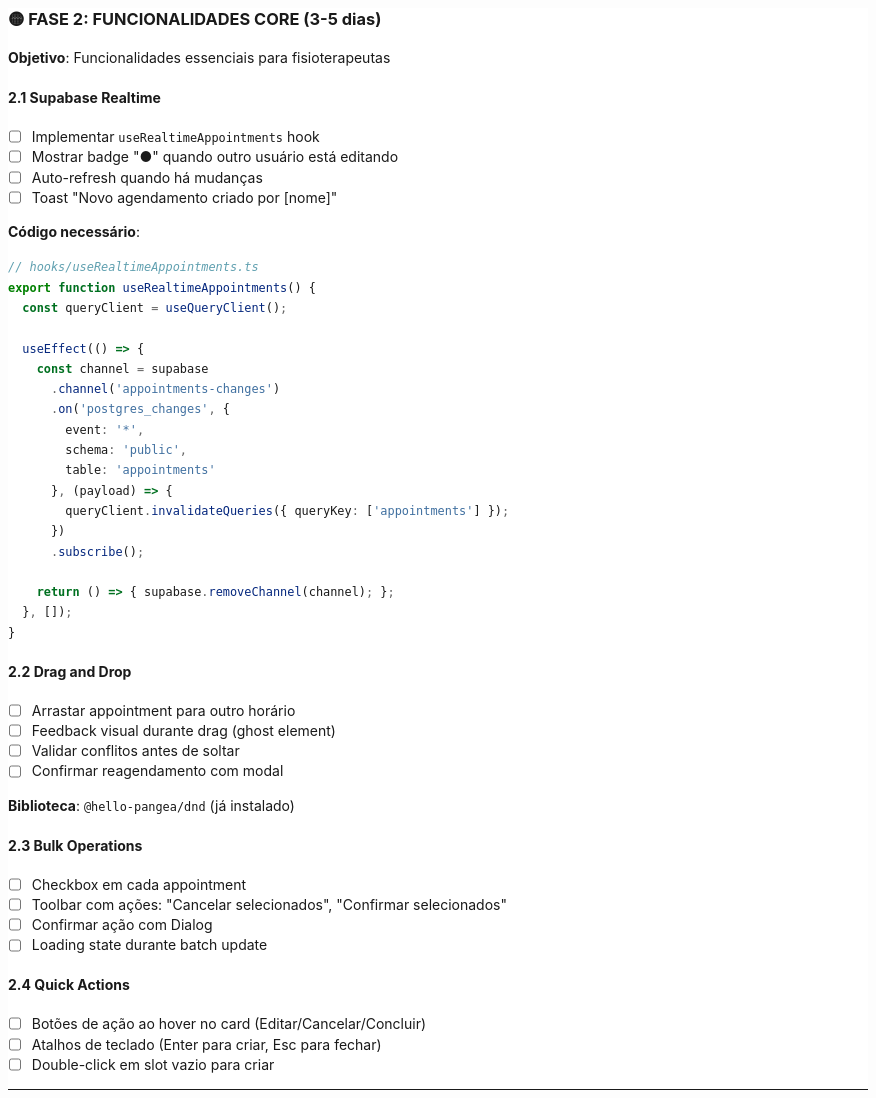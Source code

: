 
### 🟡 **FASE 2: FUNCIONALIDADES CORE (3-5 dias)**
**Objetivo**: Funcionalidades essenciais para fisioterapeutas

#### **2.1 Supabase Realtime**
- [ ] Implementar `useRealtimeAppointments` hook
- [ ] Mostrar badge "●" quando outro usuário está editando
- [ ] Auto-refresh quando há mudanças
- [ ] Toast "Novo agendamento criado por [nome]"

**Código necessário**:
```typescript
// hooks/useRealtimeAppointments.ts
export function useRealtimeAppointments() {
  const queryClient = useQueryClient();
  
  useEffect(() => {
    const channel = supabase
      .channel('appointments-changes')
      .on('postgres_changes', {
        event: '*',
        schema: 'public',
        table: 'appointments'
      }, (payload) => {
        queryClient.invalidateQueries({ queryKey: ['appointments'] });
      })
      .subscribe();
    
    return () => { supabase.removeChannel(channel); };
  }, []);
}
```

#### **2.2 Drag and Drop**
- [ ] Arrastar appointment para outro horário
- [ ] Feedback visual durante drag (ghost element)
- [ ] Validar conflitos antes de soltar
- [ ] Confirmar reagendamento com modal

**Biblioteca**: `@hello-pangea/dnd` (já instalado)

#### **2.3 Bulk Operations**
- [ ] Checkbox em cada appointment
- [ ] Toolbar com ações: "Cancelar selecionados", "Confirmar selecionados"
- [ ] Confirmar ação com Dialog
- [ ] Loading state durante batch update

#### **2.4 Quick Actions**
- [ ] Botões de ação ao hover no card (Editar/Cancelar/Concluir)
- [ ] Atalhos de teclado (Enter para criar, Esc para fechar)
- [ ] Double-click em slot vazio para criar

---
